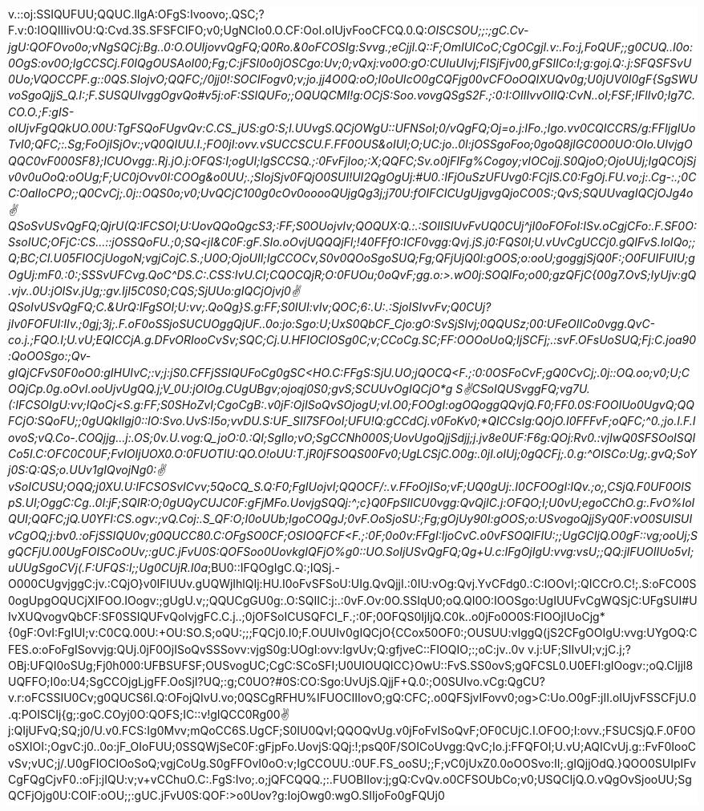 v.::oj:SSIQUFUU;QQUC.lIgA:OFgS:Ivoovo;.QSC;?F.v:0:IOQIIIivOU:Q:Cvd.3S.SFSFCIFO;v0;UgNCIo0.O.CF:OoI.oIUjvFooCFCQ.0.Q:_OISCSOU;;:;gC.Cv-jgU:QOFOvo0o;vNgSQCj:Bg..0:O.OUIjovvQgFQ;Q0Ro.&0oFCOSIg:Svvg.;eCjjI.Q::F;OmIUICoC;CgOCgjI.v:.Fo:j,FoQUF;;g0CUQ..I0o:0OgS:ov0O;IgCCSCj.F0IQgOUSAoI00;Fg;C:jFSI0o0jOSCgo:Uv;0;vQxj:vo0O:gO:CUIuUIvj;FISjFjv00,gF*SIICo:I;g:goj.Q:.j:SFQSFSvU0Uo;VQOCCPF.g::0QS.SIojvO;QQFC;/0jj0!:SOCIFogv0;v;jo.jj4O0Q:oO;I0oUIcO0gCQFjg*00vCFOoOQIXUQv0g;U0jUV*0I0gF{SgSWUvoSgoQjjS_Q.I:;F.SUSQUIvggOgvQo#v5j:oF:SSIQUFo;;OQUQCMI!g:OCjS:Soo.vovgQSgS2F.;:0:I:OIIIvvOIIQ:CvN..oI;FSF;IFIIv0;Ig7C.CO.O.;F:gIS-oIUjvFgQQkUO.00U:TgFSQoFUgvQv:C.CS_jUS:gO:S;I.UUvgS.QCjOWgU::UFNSoI;0/vQgFQ;Oj=o.j:IFo.;Igo.vv0CQICCRS/g:FFIjgIUoTvI0;QFC;*:.Sg;FoOjISjOv:;vQ0QIUU.I.;FO0jI:ovv.vSUCCSCU.F.FF0OUS&oIUI;O;UC:jo..0I:jOSSgoFoo;0goQ8jIGC0O0UO:OIo.UIvjgOQQC0vF000SF8};ICUOvgg:.Rj.jO.j:OFQS:I;ogUI;lgSCCSQ.;:0FvFjIoo;:X;QQFC;Sv.o0jFIFg%Cogoy;vIOCojj.S0QjoO;OjoUUj;IgQCOjSjv0v0uOoQ:oOUg;F;UC0jOvv0I:COOg&o0UU;.;SIojSjv0FQjO0SUI!UI2QgOgUj:#U0.:IFjOuSzUFUvg0:FCjlS.C0:FgOj.FU.vo;j:.Cg-:.;0CC:OaIIoCPO;;Q0CvCj;.0j::OQS0o;v0;Uv*QCjC100g0cOv0ooooQUjgQg3j;j70U:fOIFCICUgUjgvgQjoCO0S:;QvS;SQUUvagIQCjOJg4o:v:QSoSvUSvQgFQ;QjrU(Q:IFCSOI;U:UovQQoQgcS3;:FF;S0OUojvIv;QOQUX:Q.:.:SOIISIUvFvUQ0CUj^jI0oFOFoI:ISv.oCgjCFo:.F.SF0O:SsoIUC;OFjC:CS...::jOSSQoFU.;0;SQ<jI&C0F:gF.SIo.oOvjUQQQjFl;!40FFfO:ICF0vgg:Qvj.jS.j0:FQS0I;U.vUvCgUCCj0.gQIFvS.IoIQo;;Q;BC;CI.U05FIOCjUogoN;vgjCojC.S.;U0O;OjoUII;IgCCOCv,S0v0QOoSgoSUQ;Fg;QFjUjQ0I:gOOS;o:ooU;goggjSjQ0F:;O0FUIFUIU;gOgUj:mF0.:0:;SSSvUFCvg.QoC^DS.C:.CSS:IvU.CI;CQOCQjR;O:0FUOu;0oQvF;gg.o:>.wO0j:SOQIFo;o00;gzQFjC{00g7.OvS;IyUjv:gQ.vjv..0U:jOISv.jUg;:gv.IjI5C0S0;CQS;SjUUo:gIQCjOjvj0:v:QSoIvUSvQgFQ;C.&UrQ:IFgSOI;U:vv;.QoQg}S.g:FF;S0IUI:vIv;QOC;6:.U:.:SjoISIvvFv;Q0CUj?jIv0FOFUI:IIv.;0gj;3j;.F.oF0oSSjoSUCUOggQjUF..0o:jo:Sgo:U;UxS0QbCF_Cjo:gO:SvSjSIvj;0QQUSz;00:UFeOIICo0vgg.QvC-co.j.;FQO.I;U.vU;EQICCjA.g.DFvORIooCvSv;SQC;Cj.U.HFIOCIOSg0C;v;CCoCg.SC;FF:OOOoUoQ;IjSCFj;.:svF.OFsUoSUQ;Fj:C.joa90:QoOOSgo:;Qv-gIQjCFvS0F0oO0:gIHUIvC;:v;j:jS0.CFFjSSIQUFoCg0gSC<HO.C:FFgS:SjU.UO;jQOCQ<F.;:0:0O*SFoCvF;gQ0CvCj;.0j::OQ.oo;v0;U;COQjCp.0g.oOvI.ooUjvUgQQ.j;V_0U:jOIOg.CUgUBgv;ojoqj0S0;gvS;SCUUvOgIQCjO*g S:v:CSoIQUSvggFQ;vg7U.(:IFCSOIgU:vv;IQoCj<S.g:FF;S0SHoZvI;CgoCgB:.v0jF:OjISoQvSOjogU;vI.O0;FOOgI:ogOQoggQQvjQ.F0;FF0.0S:FOOIUo0UgvQ;QQFCjO:SQoFU;;0gUQklIgj0::IO:Svo.UvS:I5o;vvDU.S:UF_SII7SFOoI;UFU!Q:gCCdCj.v0FoKv0;*QICCsIg:QOjO.I0FFFvF;oQFC;^0.;jo.I.F.IovoS;vQ.Co-.COQjjg...j:.OS;0v.U.vog:Q_joO:0.:QI;SgIIo;vO;SgCCNh000S;UovUgoQjjSdjj;j.jv8e0UF:F6g:QOj:Rv0.:vjIwQ0SFSOoISQICo5I.C:OFC0C0UF;FvIOIjUOX0.O:0FUOTIU:QO.O!oUU:T.jR0jFSOQS00Fv0;UgLCSjC.O0g:.0jI.oIUj;0gQCFj;.0.g:^OISCo:Ug;.gvQ;SoYj0S:Q:QS;o.UUv1gIQvojNg0::v:vSoICUSU;OQQ;j0XU.U:IFCSOSvICvv;5QoCQ_S.Q:F0;FgIUojvI;QQOCF/:.v.FFoOjISo;vF;UQ0gUj:.I0CFOOgI:IQv.;o;,CSjQ.F0UF0OISpS.UI;OggC:Cg..0I:jF;SQIR:O;0gUQyCUJC0F:gFjMFo.UovjgSQQj:^;c}Q0FpSIICU0vgg:QvQjIC.j:OFQO;I;U0vU;egoCChO.g:.FvO%IoIQUI;QQFC;jQ.U0YFI:CS.ogv:;vQ.Coj:.S_QF:O;I0oUUb;IgoCOQgJ;0vF.OoSjoSU:;Fg;gOjUy90I:gOOS;o:USvogoQjjSyQ0F:vO0SUISUIvCgOQ;j:bv0.:oFjSSIQU0v;g0QUCC80.C:OFgSO0CF;OSIOQFCF<F.;:0F;0o0v:FFgI:IjoCvC.o0vFSOQIFIU:;;UgGCIjQ.O0gF::vg;ooUj;SgQCFjU.00UgFOISCoOUv;:gUC.jFvU0S:QOFSoo0UovkgIQFjO%g0::UO.SoIjUSvQgFQ;Qg+U.c:IFgOjIgU:vvg:vsU;;QQ:jIFUOIIUo5vI;uUUgSgoCVj(.F:UFQS:I;;Ug0CUjR.I0a_;BU0::IFQOgIgC.Q:;IQSj.-O000CUgvjggC:jv.:CQjO}v0IFIUUv.gUQWjIhlQIj:HU.I0oFvSFSoU:UIg.QvQjjI.:0IU:vOg:Qvj.YvCFdg0.:C:IOOvI;:QICCrO.C!;.S:oFCO0S0ogUpgOQUCjXIFOO.IOogv:;gUgU.v;;QQUCgGU0g:.O:SQIIC:j:.:0vF.Ov:0O.SSIqU0;oQ.QI0O:IOOSgo:UgIUUFvCgWQSjC:UFgSUI#UIvXUQvogvQbCF:SF0SSIQUFvQoIvjgFC.C.j..;0jOFSoICUSQFCI_F.;:0F;0OFQS0IjIjQ.C0k..o0jFo0O0S:FIOOjIUoCjg*{0gF:OvI:FgIUI;v:C0CQ.00U:+OU:SO.S;oQU:;;;FQCj0.I0;F.OUUIv0gIQCjO{CCox50OF0:;OUSUU:vIggQ(jS2CFgOOIgU:vvg:UYgOQ:CFES.o:oFoFgISovvjg:QUj.0jF0OjISoQvSSSovv:vjgS0g:UOgI:ovv:IgvUv;Q:gfjveC::FIOQIO;:;oC:jv..0v v.j:UF;SIIvUI;v;jC.j;?OBj:UFQI0oSUg;Fj0h000:UFBSUFSF;OUSvogUC;CgC:SCoSFI;U0UIOUQICC}OwU::FvS.SS0ovS;gQFCSL0.U0EFI:gIOogv:;oQ.CIjjl8UQFFO;I0o:U4;SgCCOjgLjgFF.OoSjI?UQ;:g;C0UO?#0S:CO:Sgo:UvUjS.QjjF+Q.0:;O0SUIvo.vCg:QgCU?v.r:oFCSSIU0Cv;g0QUCS6I.Q:OFojQIvU.vo;0QSCgRFHU%IFUOCIIIovO;gQ:CFC;.o0QFSjvIFovv0;og>C:Uo.O0gF:jII.oIUjvFSSCFjU.0.q:POISCIj{g;:goC.COyj0O:QOFS;IC::v!gIQCC0Rg00:v:j:QIjUFvQ;SQ;j0/U.v0.FCS:Ig0Mvv;mQoCC6S.UgCF;S0IU0QvI;QQOQvUg.v0jFoFvISoQvF;OF0CUjC.I.OFOO;I:ovv.;FSUCSjQ.F.0F0OoSXIOI:;OgvC:j0..0o:jF_OIoFUU;0SSQWjSeC0F:gFjpFo.UovjS:QQj:!;psQ0F/SOICoUvgg:QvC;Io.j:FFQFOI;U.vU;AQICvUj.g::FvF0IooCvSv;vUC;j/.U0gFIOCIOoSoQ;vgjCoUg.S0gFFOvI0oO:v;IgCCOUU.:0UF.FS_ooSU;;F;vC0jUxZ0.0oOOSvo:II;.gIQjjOdQ.}QOO0SUIpIFvCgFQgCjvF0.:oFj:jIQU:v;v+vCChuO.C:.FgS:Ivo;.o;jQFCQQQ.;:.FUOBIIov:j;gQ:CvQv.o0CFSOUbCo;v0;USQCIjQ.O.vQgOvSjooUU;SgQCFjOjg0U:COIF:oOU;;:gUC.jFvU0S:QOF:>o0Uov?g:IojOwg0:wgO.SIIjoFo0gFQUj0